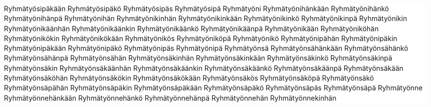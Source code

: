 Ryhmätyösipäkään
Ryhmätyösipäkö
Ryhmätyösipäs
Ryhmätyösipä
Ryhmätyöni
Ryhmätyönihänkään
Ryhmätyönihänkö
Ryhmätyönihänpä
Ryhmätyönihän
Ryhmätyönikinhän
Ryhmätyönikinkään
Ryhmätyönikinkö
Ryhmätyönikinpä
Ryhmätyönikin
Ryhmätyönikäänhän
Ryhmätyönikäänkin
Ryhmätyönikäänkö
Ryhmätyönikäänpä
Ryhmätyönikään
Ryhmätyöniköhän
Ryhmätyönikökin
Ryhmätyönikökään
Ryhmätyönikös
Ryhmätyöniköpä
Ryhmätyönikö
Ryhmätyönipähän
Ryhmätyönipäkin
Ryhmätyönipäkään
Ryhmätyönipäkö
Ryhmätyönipäs
Ryhmätyönipä
Ryhmätyönsä
Ryhmätyönsähänkään
Ryhmätyönsähänkö
Ryhmätyönsähänpä
Ryhmätyönsähän
Ryhmätyönsäkinhän
Ryhmätyönsäkinkään
Ryhmätyönsäkinkö
Ryhmätyönsäkinpä
Ryhmätyönsäkin
Ryhmätyönsäkäänhän
Ryhmätyönsäkäänkin
Ryhmätyönsäkäänkö
Ryhmätyönsäkäänpä
Ryhmätyönsäkään
Ryhmätyönsäköhän
Ryhmätyönsäkökin
Ryhmätyönsäkökään
Ryhmätyönsäkös
Ryhmätyönsäköpä
Ryhmätyönsäkö
Ryhmätyönsäpähän
Ryhmätyönsäpäkin
Ryhmätyönsäpäkään
Ryhmätyönsäpäkö
Ryhmätyönsäpäs
Ryhmätyönsäpä
Ryhmätyönne
Ryhmätyönnehänkään
Ryhmätyönnehänkö
Ryhmätyönnehänpä
Ryhmätyönnehän
Ryhmätyönnekinhän